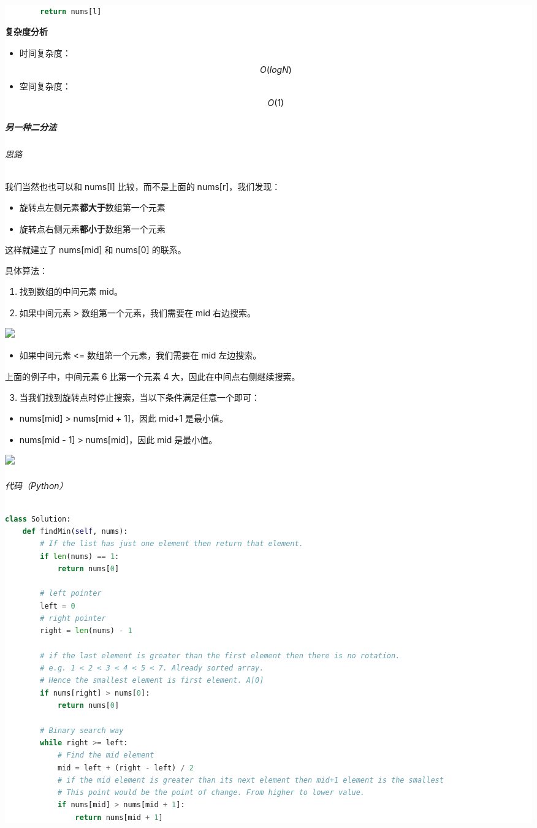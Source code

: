 ```py
        return nums[l]

```

**复杂度分析**

- 时间复杂度：$$O(log N)$$
- 空间复杂度：$$O(1)$$

##### 另一种二分法

###### 思路

我们当然也也可以和 nums[l] 比较，而不是上面的 nums[r]，我们发现：

- 旋转点左侧元素**都大于**数组第一个元素

- 旋转点右侧元素**都小于**数组第一个元素

这样就建立了 nums[mid] 和 nums[0] 的联系。

具体算法：

1. 找到数组的中间元素 mid。

2. 如果中间元素 > 数组第一个元素，我们需要在 mid 右边搜索。

![](https://tva1.sinaimg.cn/large/007S8ZIlly1gh99umkpjcj30q20c8aak.jpg)

- 如果中间元素 <= 数组第一个元素，我们需要在 mid 左边搜索。

上面的例子中，中间元素 6 比第一个元素 4 大，因此在中间点右侧继续搜索。

3. 当我们找到旋转点时停止搜索，当以下条件满足任意一个即可：

- nums[mid] > nums[mid + 1]，因此 mid+1 是最小值。

- nums[mid - 1] > nums[mid]，因此 mid 是最小值。

![](https://tva1.sinaimg.cn/large/007S8ZIlly1gh99yah60sj30mq0aidg8.jpg)

###### 代码（Python）

```py
class Solution:
    def findMin(self, nums):
        # If the list has just one element then return that element.
        if len(nums) == 1:
            return nums[0]

        # left pointer
        left = 0
        # right pointer
        right = len(nums) - 1

        # if the last element is greater than the first element then there is no rotation.
        # e.g. 1 < 2 < 3 < 4 < 5 < 7. Already sorted array.
        # Hence the smallest element is first element. A[0]
        if nums[right] > nums[0]:
            return nums[0]

        # Binary search way
        while right >= left:
            # Find the mid element
            mid = left + (right - left) / 2
            # if the mid element is greater than its next element then mid+1 element is the smallest
            # This point would be the point of change. From higher to lower value.
            if nums[mid] > nums[mid + 1]:
                return nums[mid + 1]
```